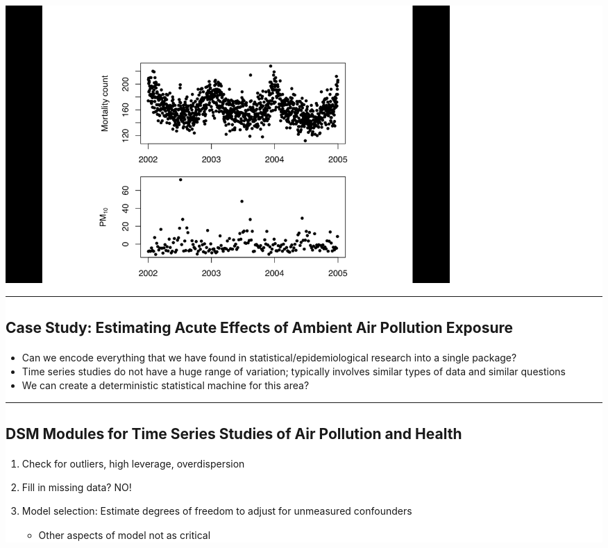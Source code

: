 <img src="img/NewYorkData.png" class="center" height="400" />

---

## Case Study: Estimating Acute Effects of Ambient Air Pollution Exposure


* Can we encode everything that we have found in statistical/epidemiological research into a single package?
* Time series studies do not have a huge range of variation; typically involves similar types of data and similar questions
* We can create a deterministic statistical machine for this area? 	

---

## DSM Modules for Time Series Studies of Air Pollution and Health

1. Check for outliers, high leverage, overdispersion

2. Fill in missing data? NO!

3. Model selection: Estimate degrees of freedom to adjust for unmeasured confounders
   - Other aspects of model not as critical
